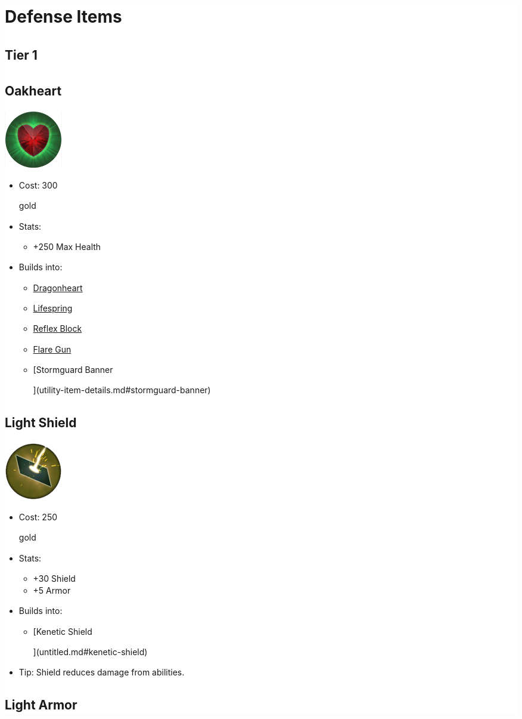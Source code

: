 # Defense Items

## Tier 1

## Oakheart

![](../.gitbook/assets/oakheart.png)

* Cost: 300

   gold

* Stats: 
  * +250 Max Health
* Builds into:
  * [Dragonheart](defense-items.md#dragonheart)
  * [Lifespring](defense-items.md#lifespring)
  * [Reflex Block](defense-items.md#reflex-block)
  * [Flare Gun](utility-items.md#flare-gun)
  * \[Stormguard Banner

    \]\(utility-item-details.md\#stormguard-banner\)

## Light Shield

![](../.gitbook/assets/light-shield.png)

* Cost: 250

   gold

* Stats:
  * +30 Shield
  * +5 Armor
* Builds into:
  * \[Kenetic Shield

    \]\(untitled.md\#kenetic-shield\)
* Tip: Shield reduces damage from abilities.

## Light Armor
